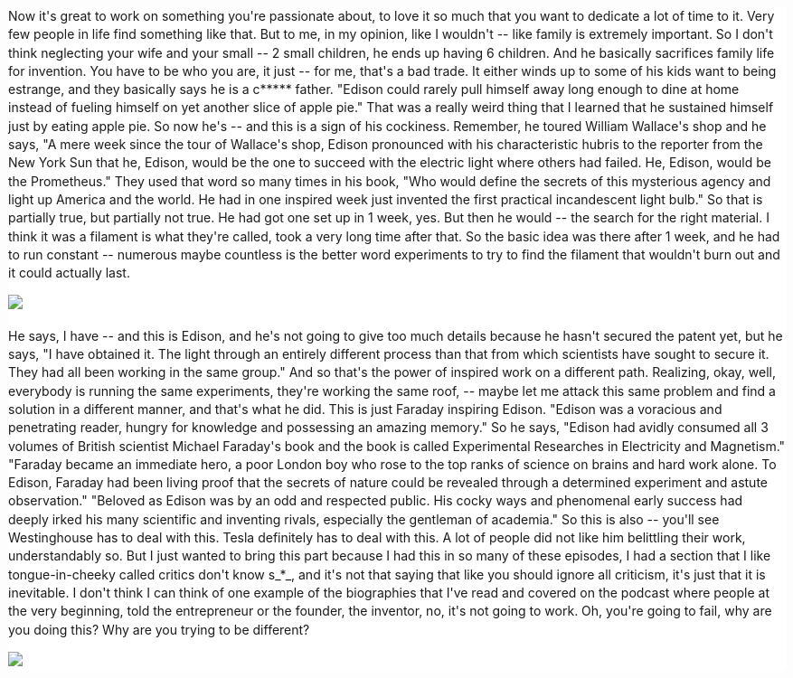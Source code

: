 Now it's great to work on something you're passionate about, to love it so much that you want to dedicate a lot of time to it. Very few people in life find something like that. But to me, in my opinion, like I wouldn't -- like family is extremely important. So I don't think neglecting your wife and your small -- 2 small children, he ends up having 6 children. And he basically sacrifices family life for invention. You have to be who you are, it just -- for me, that's a bad trade. It either winds up to some of his kids want to being estrange, and they basically says he is a c***** father. "Edison could rarely pull himself away long enough to dine at home instead of fueling himself on yet another slice of apple pie." That was a really weird thing that I learned that he sustained himself just by eating apple pie. So now he's -- and this is a sign of his cockiness. Remember, he toured William Wallace's shop and he says, "A mere week since the tour of Wallace's shop, Edison pronounced with his characteristic hubris to the reporter from the New York Sun that he, Edison, would be the one to succeed with the electric light where others had failed. He, Edison, would be the Prometheus." They used that word so many times in his book, "Who would define the secrets of this mysterious agency and light up America and the world. He had in one inspired week just invented the first practical incandescent light bulb." So that is partially true, but partially not true. He had got one set up in 1 week, yes. But then he would -- the search for the right material. I think it was a filament is what they're called, took a very long time after that. So the basic idea was there after 1 week, and he had to run constant -- numerous maybe countless is the better word experiments to try to find the filament that wouldn't burn out and it could actually last.

![](https://www.foundersnotes.com/static/images/new_icons/chevron-down-alt-thin.svg)

He says, I have -- and this is Edison, and he's not going to give too much details because he hasn't secured the patent yet, but he says, "I have obtained it. The light through an entirely different process than that from which scientists have sought to secure it. They had all been working in the same group." And so that's the power of inspired work on a different path. Realizing, okay, well, everybody is running the same experiments, they're working the same roof, -- maybe let me attack this same problem and find a solution in a different manner, and that's what he did. This is just Faraday inspiring Edison. "Edison was a voracious and penetrating reader, hungry for knowledge and possessing an amazing memory." So he says, "Edison had avidly consumed all 3 volumes of British scientist Michael Faraday's book and the book is called Experimental Researches in Electricity and Magnetism." "Faraday became an immediate hero, a poor London boy who rose to the top ranks of science on brains and hard work alone. To Edison, Faraday had been living proof that the secrets of nature could be revealed through a determined experiment and astute observation." "Beloved as Edison was by an odd and respected public. His cocky ways and phenomenal early success had deeply irked his many scientific and inventing rivals, especially the gentleman of academia." So this is also -- you'll see Westinghouse has to deal with this. Tesla definitely has to deal with this. A lot of people did not like him belittling their work, understandably so. But I just wanted to bring this part because I had this in so many of these episodes, I had a section that I like tongue-in-cheeky called critics don't know s_*_, and it's not that saying that like you should ignore all criticism, it's just that it is inevitable. I don't think I can think of one example of the biographies that I've read and covered on the podcast where people at the very beginning, told the entrepreneur or the founder, the inventor, no, it's not going to work. Oh, you're going to fail, why are you doing this? Why are you trying to be different?

![](https://www.foundersnotes.com/static/images/new_icons/chevron-down-alt-thin.svg)
